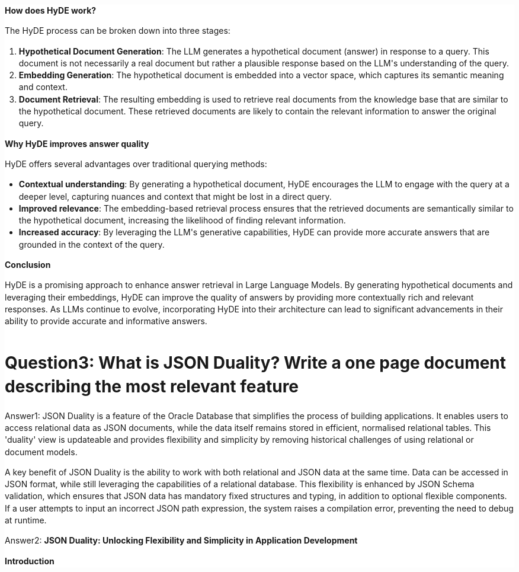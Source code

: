 **How does HyDE work?**

The HyDE process can be broken down into three stages:

1. **Hypothetical Document Generation**: The LLM generates a hypothetical document (answer) in response to a query. This document is not necessarily a real document but rather a plausible response based on the LLM's understanding of the query.
2. **Embedding Generation**: The hypothetical document is embedded into a vector space, which captures its semantic meaning and context.
3. **Document Retrieval**: The resulting embedding is used to retrieve real documents from the knowledge base that are similar to the hypothetical document. These retrieved documents are likely to contain the relevant information to answer the original query.

**Why HyDE improves answer quality**

HyDE offers several advantages over traditional querying methods:

* **Contextual understanding**: By generating a hypothetical document, HyDE encourages the LLM to engage with the query at a deeper level, capturing nuances and context that might be lost in a direct query.
* **Improved relevance**: The embedding-based retrieval process ensures that the retrieved documents are semantically similar to the hypothetical document, increasing the likelihood of finding relevant information.
* **Increased accuracy**: By leveraging the LLM's generative capabilities, HyDE can provide more accurate answers that are grounded in the context of the query.

**Conclusion**

HyDE is a promising approach to enhance answer retrieval in Large Language Models. By generating hypothetical documents and leveraging their embeddings, HyDE can improve the quality of answers by providing more contextually rich and relevant responses. As LLMs continue to evolve, incorporating HyDE into their architecture can lead to significant advancements in their ability to provide accurate and informative answers.


# Question3: What is JSON Duality? Write a one page document describing the most relevant feature

Answer1:
JSON Duality is a feature of the Oracle Database that simplifies the process of building applications. It enables users to access relational data as JSON documents, while the data itself remains stored in efficient, normalised relational tables. This 'duality' view is updateable and provides flexibility and simplicity by removing historical challenges of using relational or document models.

A key benefit of JSON Duality is the ability to work with both relational and JSON data at the same time. Data can be accessed in JSON format, while still leveraging the capabilities of a relational database. This flexibility is enhanced by JSON Schema validation, which ensures that JSON data has mandatory fixed structures and typing, in addition to optional flexible components. If a user attempts to input an incorrect JSON path expression, the system raises a compilation error, preventing the need to debug at runtime.

Answer2: 
**JSON Duality: Unlocking Flexibility and Simplicity in Application Development**

**Introduction**

